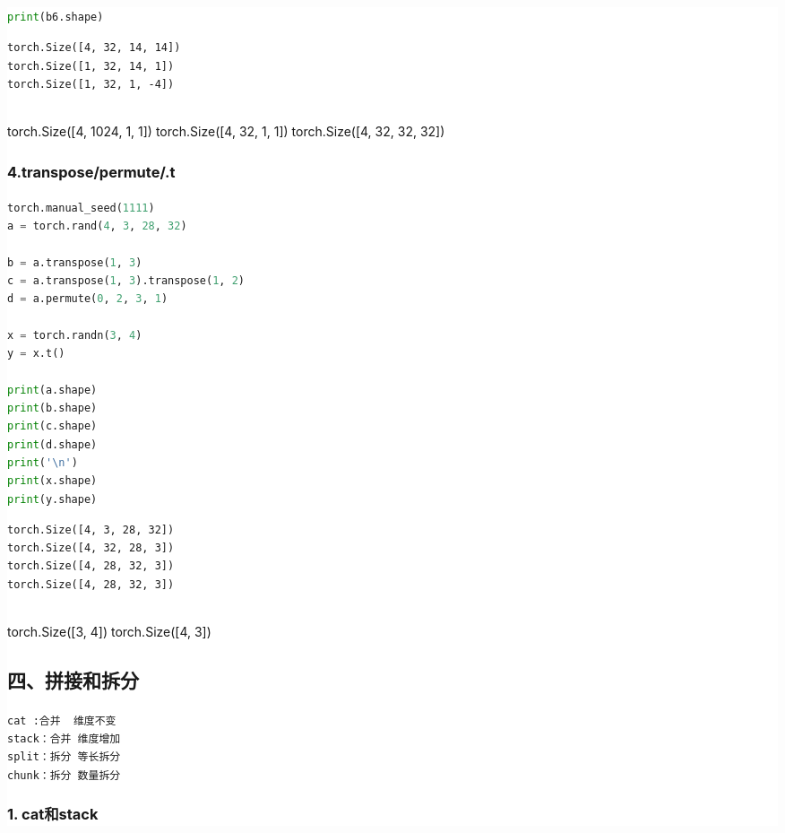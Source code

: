 ```python
print(b6.shape) 
```

    torch.Size([4, 32, 14, 14])
    torch.Size([1, 32, 14, 1])
    torch.Size([1, 32, 1, -4])


​    
    torch.Size([4, 1024, 1, 1])
    torch.Size([4, 32, 1, 1])
    torch.Size([4, 32, 32, 32])


### 4.transpose/permute/.t


```python
torch.manual_seed(1111)
a = torch.rand(4, 3, 28, 32)

b = a.transpose(1, 3)
c = a.transpose(1, 3).transpose(1, 2)
d = a.permute(0, 2, 3, 1)

x = torch.randn(3, 4)
y = x.t()

print(a.shape)
print(b.shape)
print(c.shape)
print(d.shape)
print('\n')
print(x.shape)
print(y.shape)
```

    torch.Size([4, 3, 28, 32])
    torch.Size([4, 32, 28, 3])
    torch.Size([4, 28, 32, 3])
    torch.Size([4, 28, 32, 3])


​    
    torch.Size([3, 4])
    torch.Size([4, 3])


## 四、拼接和拆分
    cat :合并  维度不变
    stack：合并 维度增加
    split：拆分 等长拆分
    chunk：拆分 数量拆分

### 1. cat和stack
